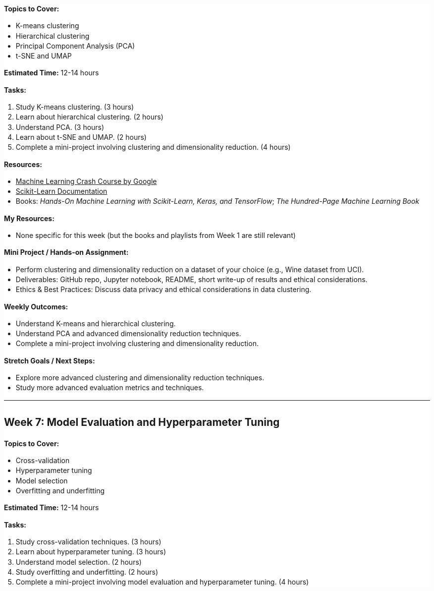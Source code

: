 **Topics to Cover:**
- K-means clustering
- Hierarchical clustering
- Principal Component Analysis (PCA)
- t-SNE and UMAP

**Estimated Time:** 12-14 hours

**Tasks:**
1. Study K-means clustering. (3 hours)
2. Learn about hierarchical clustering. (2 hours)
3. Understand PCA. (3 hours)
4. Learn about t-SNE and UMAP. (2 hours)
5. Complete a mini-project involving clustering and dimensionality reduction. (4 hours)

**Resources:**
- [Machine Learning Crash Course by Google](https://developers.google.com/machine-learning/crash-course)
- [Scikit-Learn Documentation](https://scikit-learn.org/stable/documentation.html)
- Books: *Hands-On Machine Learning with Scikit-Learn, Keras, and TensorFlow*; *The Hundred-Page Machine Learning Book*

**My Resources:**
- None specific for this week (but the books and playlists from Week 1 are still relevant)

**Mini Project / Hands-on Assignment:**
- Perform clustering and dimensionality reduction on a dataset of your choice (e.g., Wine dataset from UCI).
- Deliverables: GitHub repo, Jupyter notebook, README, short write-up of results and ethical considerations.
- Ethics & Best Practices: Discuss data privacy and ethical considerations in data clustering.

**Weekly Outcomes:**
- Understand K-means and hierarchical clustering.
- Understand PCA and advanced dimensionality reduction techniques.
- Complete a mini-project involving clustering and dimensionality reduction.

**Stretch Goals / Next Steps:**
- Explore more advanced clustering and dimensionality reduction techniques.
- Study more advanced evaluation metrics and techniques.

---

## Week 7: Model Evaluation and Hyperparameter Tuning

**Topics to Cover:**
- Cross-validation
- Hyperparameter tuning
- Model selection
- Overfitting and underfitting

**Estimated Time:** 12-14 hours

**Tasks:**
1. Study cross-validation techniques. (3 hours)
2. Learn about hyperparameter tuning. (3 hours)
3. Understand model selection. (2 hours)
4. Study overfitting and underfitting. (2 hours)
5. Complete a mini-project involving model evaluation and hyperparameter tuning. (4 hours)
